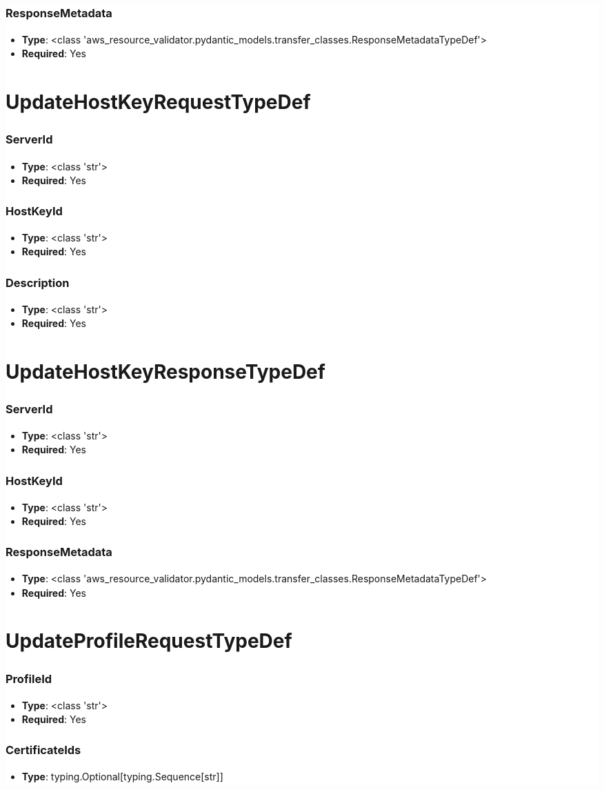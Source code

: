 ### ResponseMetadata
- **Type**: <class 'aws_resource_validator.pydantic_models.transfer_classes.ResponseMetadataTypeDef'>
- **Required**: Yes


# UpdateHostKeyRequestTypeDef

### ServerId
- **Type**: <class 'str'>
- **Required**: Yes

### HostKeyId
- **Type**: <class 'str'>
- **Required**: Yes

### Description
- **Type**: <class 'str'>
- **Required**: Yes


# UpdateHostKeyResponseTypeDef

### ServerId
- **Type**: <class 'str'>
- **Required**: Yes

### HostKeyId
- **Type**: <class 'str'>
- **Required**: Yes

### ResponseMetadata
- **Type**: <class 'aws_resource_validator.pydantic_models.transfer_classes.ResponseMetadataTypeDef'>
- **Required**: Yes


# UpdateProfileRequestTypeDef

### ProfileId
- **Type**: <class 'str'>
- **Required**: Yes

### CertificateIds
- **Type**: typing.Optional[typing.Sequence[str]]

